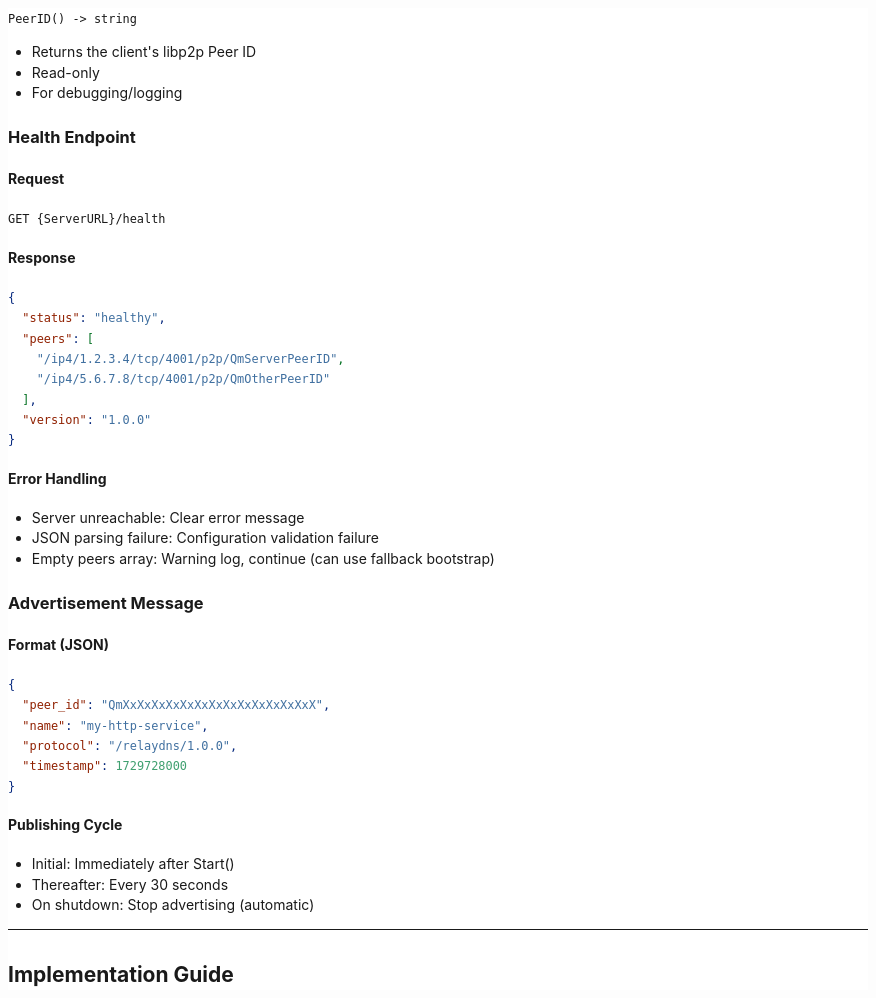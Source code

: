```
PeerID() -> string
```
- Returns the client's libp2p Peer ID
- Read-only
- For debugging/logging

### Health Endpoint

#### Request
```http
GET {ServerURL}/health
```

#### Response
```json
{
  "status": "healthy",
  "peers": [
    "/ip4/1.2.3.4/tcp/4001/p2p/QmServerPeerID",
    "/ip4/5.6.7.8/tcp/4001/p2p/QmOtherPeerID"
  ],
  "version": "1.0.0"
}
```

#### Error Handling
- Server unreachable: Clear error message
- JSON parsing failure: Configuration validation failure
- Empty peers array: Warning log, continue (can use fallback bootstrap)

### Advertisement Message

#### Format (JSON)
```json
{
  "peer_id": "QmXxXxXxXxXxXxXxXxXxXxXxXxXxX",
  "name": "my-http-service",
  "protocol": "/relaydns/1.0.0",
  "timestamp": 1729728000
}
```

#### Publishing Cycle
- Initial: Immediately after Start()
- Thereafter: Every 30 seconds
- On shutdown: Stop advertising (automatic)

---

## Implementation Guide
